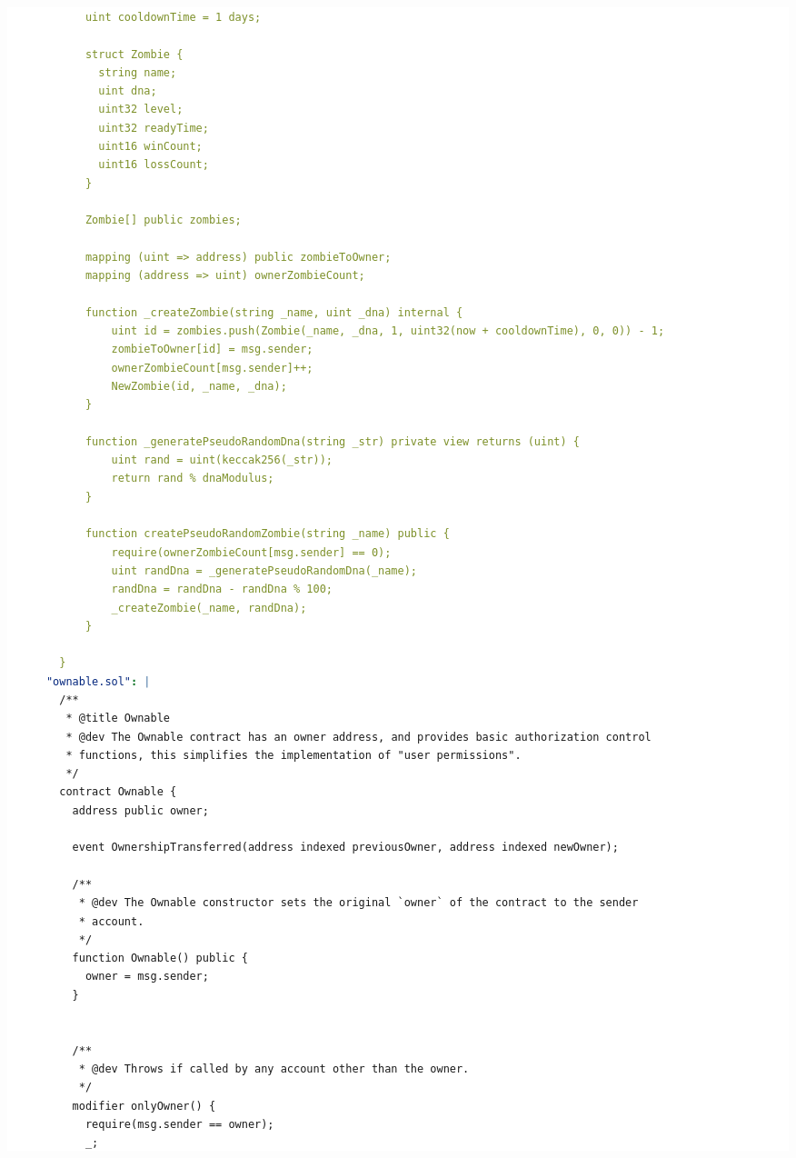 ```yaml
            uint cooldownTime = 1 days;

            struct Zombie {
              string name;
              uint dna;
              uint32 level;
              uint32 readyTime;
              uint16 winCount;
              uint16 lossCount;
            }

            Zombie[] public zombies;

            mapping (uint => address) public zombieToOwner;
            mapping (address => uint) ownerZombieCount;

            function _createZombie(string _name, uint _dna) internal {
                uint id = zombies.push(Zombie(_name, _dna, 1, uint32(now + cooldownTime), 0, 0)) - 1;
                zombieToOwner[id] = msg.sender;
                ownerZombieCount[msg.sender]++;
                NewZombie(id, _name, _dna);
            }

            function _generatePseudoRandomDna(string _str) private view returns (uint) {
                uint rand = uint(keccak256(_str));
                return rand % dnaModulus;
            }

            function createPseudoRandomZombie(string _name) public {
                require(ownerZombieCount[msg.sender] == 0);
                uint randDna = _generatePseudoRandomDna(_name);
                randDna = randDna - randDna % 100;
                _createZombie(_name, randDna);
            }

        }
      "ownable.sol": |
        /**
         * @title Ownable
         * @dev The Ownable contract has an owner address, and provides basic authorization control
         * functions, this simplifies the implementation of "user permissions".
         */
        contract Ownable {
          address public owner;

          event OwnershipTransferred(address indexed previousOwner, address indexed newOwner);

          /**
           * @dev The Ownable constructor sets the original `owner` of the contract to the sender
           * account.
           */
          function Ownable() public {
            owner = msg.sender;
          }


          /**
           * @dev Throws if called by any account other than the owner.
           */
          modifier onlyOwner() {
            require(msg.sender == owner);
            _;
```